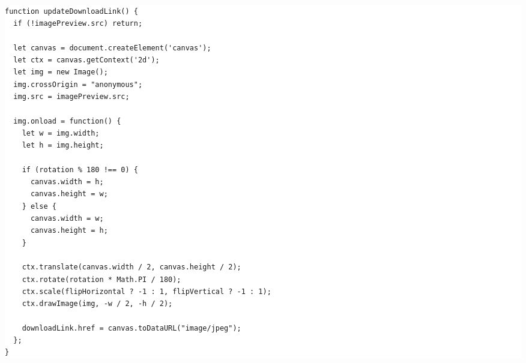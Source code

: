     function updateDownloadLink() {
      if (!imagePreview.src) return;

      let canvas = document.createElement('canvas');
      let ctx = canvas.getContext('2d');
      let img = new Image();
      img.crossOrigin = "anonymous";
      img.src = imagePreview.src;

      img.onload = function() {
        let w = img.width;
        let h = img.height;

        if (rotation % 180 !== 0) {
          canvas.width = h;
          canvas.height = w;
        } else {
          canvas.width = w;
          canvas.height = h;
        }

        ctx.translate(canvas.width / 2, canvas.height / 2);
        ctx.rotate(rotation * Math.PI / 180);
        ctx.scale(flipHorizontal ? -1 : 1, flipVertical ? -1 : 1);
        ctx.drawImage(img, -w / 2, -h / 2);

        downloadLink.href = canvas.toDataURL("image/jpeg");
      };
    }
  </script>
</body>
</html>
  <html lang="en">
<head>
    <meta charset="UTF-8">
    <meta name="viewport" content="width=device-width, initial-scale=1.0">
    <title>Tools Website - All Your Daily Tools in One Place</title>
    <link href="https://fonts.googleapis.com/css2?family=Orbitron:wght@400;500;700&family=Inter:wght@300;400;500&display=swap" rel="stylesheet">
    <style>
        :root {
            --bg-main: #0d0f14;
            --bg-nav: #1c222d;
            --bg-sidebar: #12151a;
            --text-primary: #ffffff;
            --text-secondary: #e0e0e0;
            --accent: #42f8f5;
            --accent-glow: rgba(66, 248, 245, 0.6);
            --card-bg: #12151a;
            --transition: all 0.3s ease;
        }
        
        * {
            margin: 0;
            padding: 0;
            box-sizing: border-box;
        }
        